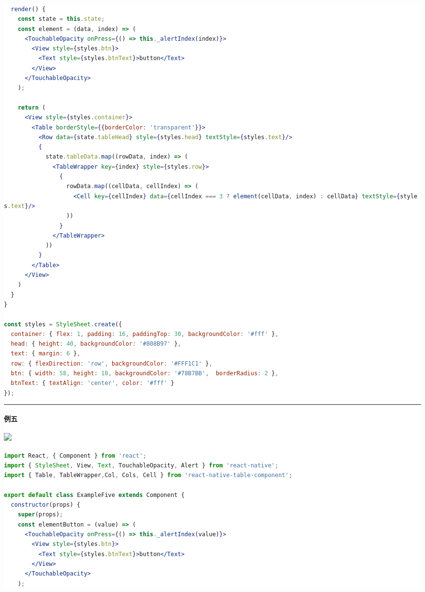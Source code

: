 ```jsx
  render() {
    const state = this.state;
    const element = (data, index) => (
      <TouchableOpacity onPress={() => this._alertIndex(index)}>
        <View style={styles.btn}>
          <Text style={styles.btnText}>button</Text>
        </View>
      </TouchableOpacity>
    );

    return (
      <View style={styles.container}>
        <Table borderStyle={{borderColor: 'transparent'}}>
          <Row data={state.tableHead} style={styles.head} textStyle={styles.text}/>
          {
            state.tableData.map((rowData, index) => (
              <TableWrapper key={index} style={styles.row}>
                {
                  rowData.map((cellData, cellIndex) => (
                    <Cell key={cellIndex} data={cellIndex === 3 ? element(cellData, index) : cellData} textStyle={styles.text}/>
                  ))
                }
              </TableWrapper>
            ))
          }
        </Table>
      </View>
    )
  }
}

const styles = StyleSheet.create({
  container: { flex: 1, padding: 16, paddingTop: 30, backgroundColor: '#fff' },
  head: { height: 40, backgroundColor: '#808B97' },
  text: { margin: 6 },
  row: { flexDirection: 'row', backgroundColor: '#FFF1C1' },
  btn: { width: 58, height: 18, backgroundColor: '#78B7BB',  borderRadius: 2 },
  btnText: { textAlign: 'center', color: '#fff' }
});
```

---

#### 例五
<img src="https://github.com/Gil2015/tools_file/blob/master/img/react-native-table-component/exampleFive.gif?raw=true" width="320"/>

```jsx
import React, { Component } from 'react';
import { StyleSheet, View, Text, TouchableOpacity, Alert } from 'react-native';
import { Table, TableWrapper,Col, Cols, Cell } from 'react-native-table-component';

export default class ExampleFive extends Component {
  constructor(props) {
    super(props);
    const elementButton = (value) => (
      <TouchableOpacity onPress={() => this._alertIndex(value)}>
        <View style={styles.btn}>
          <Text style={styles.btnText}>button</Text>
        </View>
      </TouchableOpacity>
    );

```